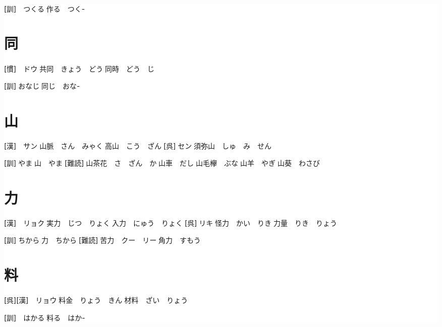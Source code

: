 [訓]　つくる
作る　つく-

# 同
[慣]　ドウ
共同　きょう　どう
同時　どう　じ

[訓] おなじ
同じ　おな-

# 山
[漢]　サン
山脈　さん　みゃく
高山　こう　ざん
[呉] セン
須弥山　しゅ　み　せん

[訓] やま
山　やま
[難読]
山茶花　さ　ざん　か
山車　だし
山毛欅　ぶな
山羊　やぎ
山葵　わさび

# 力
[漢]　リョク
実力　じつ　りょく
入力　にゅう　りょく
[呉] リキ
怪力　かい　りき
力量　りき　りょう

[訓] ちから
力　ちから
[難読]
苦力　クー　リー
角力　すもう

# 料
[呉][漢]　リョウ
料金　りょう　きん
材料　ざい　りょう

[訓]　はかる
料る　はか-
